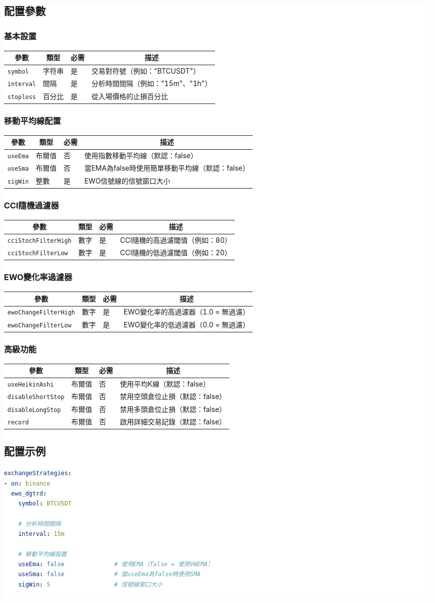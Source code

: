 ## 配置參數

### 基本設置
| 參數 | 類型 | 必需 | 描述 |
|------|------|------|------|
| `symbol` | 字符串 | 是 | 交易對符號（例如："BTCUSDT"） |
| `interval` | 間隔 | 是 | 分析時間間隔（例如："15m"、"1h"） |
| `stoploss` | 百分比 | 是 | 從入場價格的止損百分比 |

### 移動平均線配置
| 參數 | 類型 | 必需 | 描述 |
|------|------|------|------|
| `useEma` | 布爾值 | 否 | 使用指數移動平均線（默認：false） |
| `useSma` | 布爾值 | 否 | 當EMA為false時使用簡單移動平均線（默認：false） |
| `sigWin` | 整數 | 是 | EWO信號線的信號窗口大小 |

### CCI隨機過濾器
| 參數 | 類型 | 必需 | 描述 |
|------|------|------|------|
| `cciStochFilterHigh` | 數字 | 是 | CCI隨機的高過濾閾值（例如：80） |
| `cciStochFilterLow` | 數字 | 是 | CCI隨機的低過濾閾值（例如：20） |

### EWO變化率過濾器
| 參數 | 類型 | 必需 | 描述 |
|------|------|------|------|
| `ewoChangeFilterHigh` | 數字 | 是 | EWO變化率的高過濾器（1.0 = 無過濾） |
| `ewoChangeFilterLow` | 數字 | 是 | EWO變化率的低過濾器（0.0 = 無過濾） |

### 高級功能
| 參數 | 類型 | 必需 | 描述 |
|------|------|------|------|
| `useHeikinAshi` | 布爾值 | 否 | 使用平均K線（默認：false） |
| `disableShortStop` | 布爾值 | 否 | 禁用空頭倉位止損（默認：false） |
| `disableLongStop` | 布爾值 | 否 | 禁用多頭倉位止損（默認：false） |
| `record` | 布爾值 | 否 | 啟用詳細交易記錄（默認：false） |

## 配置示例

```yaml
exchangeStrategies:
- on: binance
  ewo_dgtrd:
    symbol: BTCUSDT
    
    # 分析時間間隔
    interval: 15m
    
    # 移動平均線設置
    useEma: false              # 使用EMA（false = 使用VWEMA）
    useSma: false              # 當useEma為false時使用SMA
    sigWin: 5                  # 信號線窗口大小
    
```